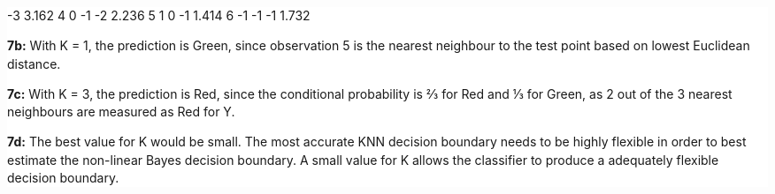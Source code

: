 <td>-3</td>
<td>3.162</td>
</tr>
<tr class="even">
<td>4</td>
<td>0</td>
<td>-1</td>
<td>-2</td>
<td>2.236</td>
</tr>
<tr class="odd">
<td>5</td>
<td>1</td>
<td>0</td>
<td>-1</td>
<td>1.414</td>
</tr>
<tr class="even">
<td>6</td>
<td>-1</td>
<td>-1</td>
<td>-1</td>
<td>1.732</td>
</tr>
</tbody>
</table>

**7b:** With K = 1, the prediction is Green, since observation 5 is the nearest neighbour to the test point based on lowest Euclidean distance.

**7c:** With K = 3, the prediction is Red, since the conditional probability is ⅔ for Red and ⅓ for Green, as 2 out of the 3 nearest neighbours are measured as Red for Y.

**7d:** The best value for K would be small. The most accurate KNN decision boundary needs to be highly flexible in order to best estimate the non-linear Bayes decision boundary. A small value for K allows the classifier to produce a adequately flexible decision boundary.
